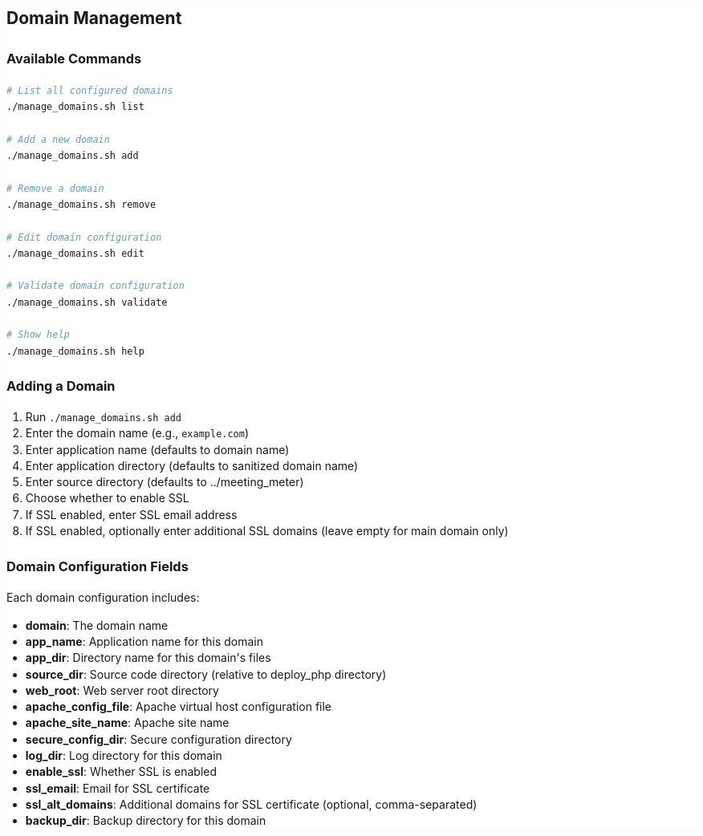 ## Domain Management

### Available Commands

```bash
# List all configured domains
./manage_domains.sh list

# Add a new domain
./manage_domains.sh add

# Remove a domain
./manage_domains.sh remove

# Edit domain configuration
./manage_domains.sh edit

# Validate domain configuration
./manage_domains.sh validate

# Show help
./manage_domains.sh help
```

### Adding a Domain

1. Run `./manage_domains.sh add`
2. Enter the domain name (e.g., `example.com`)
3. Enter application name (defaults to domain name)
4. Enter application directory (defaults to sanitized domain name)
5. Enter source directory (defaults to ../meeting_meter)
6. Choose whether to enable SSL
7. If SSL enabled, enter SSL email address
8. If SSL enabled, optionally enter additional SSL domains (leave empty for main domain only)

### Domain Configuration Fields

Each domain configuration includes:

- **domain**: The domain name
- **app_name**: Application name for this domain
- **app_dir**: Directory name for this domain's files
- **source_dir**: Source code directory (relative to deploy_php directory)
- **web_root**: Web server root directory
- **apache_config_file**: Apache virtual host configuration file
- **apache_site_name**: Apache site name
- **secure_config_dir**: Secure configuration directory
- **log_dir**: Log directory for this domain
- **enable_ssl**: Whether SSL is enabled
- **ssl_email**: Email for SSL certificate
- **ssl_alt_domains**: Additional domains for SSL certificate (optional, comma-separated)
- **backup_dir**: Backup directory for this domain
